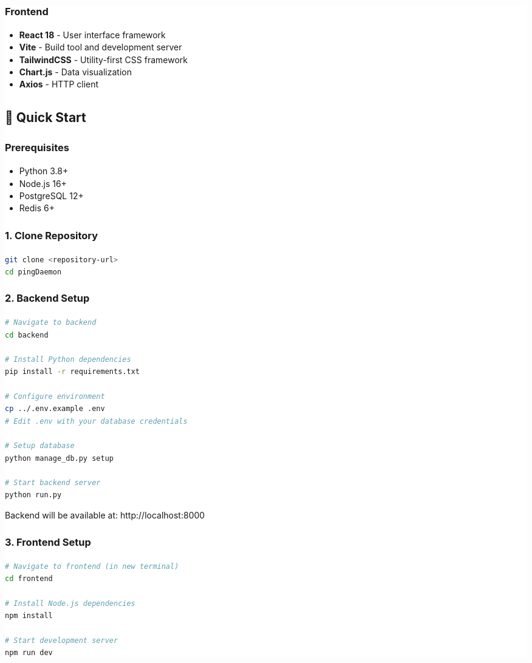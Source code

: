 ### Frontend
- **React 18** - User interface framework
- **Vite** - Build tool and development server
- **TailwindCSS** - Utility-first CSS framework
- **Chart.js** - Data visualization
- **Axios** - HTTP client

## 🚀 Quick Start

### Prerequisites

- Python 3.8+
- Node.js 16+
- PostgreSQL 12+
- Redis 6+

### 1. Clone Repository

```bash
git clone <repository-url>
cd pingDaemon
```

### 2. Backend Setup

```bash
# Navigate to backend
cd backend

# Install Python dependencies
pip install -r requirements.txt

# Configure environment
cp ../.env.example .env
# Edit .env with your database credentials

# Setup database
python manage_db.py setup

# Start backend server
python run.py
```

Backend will be available at: http://localhost:8000

### 3. Frontend Setup

```bash
# Navigate to frontend (in new terminal)
cd frontend

# Install Node.js dependencies
npm install

# Start development server
npm run dev
```
